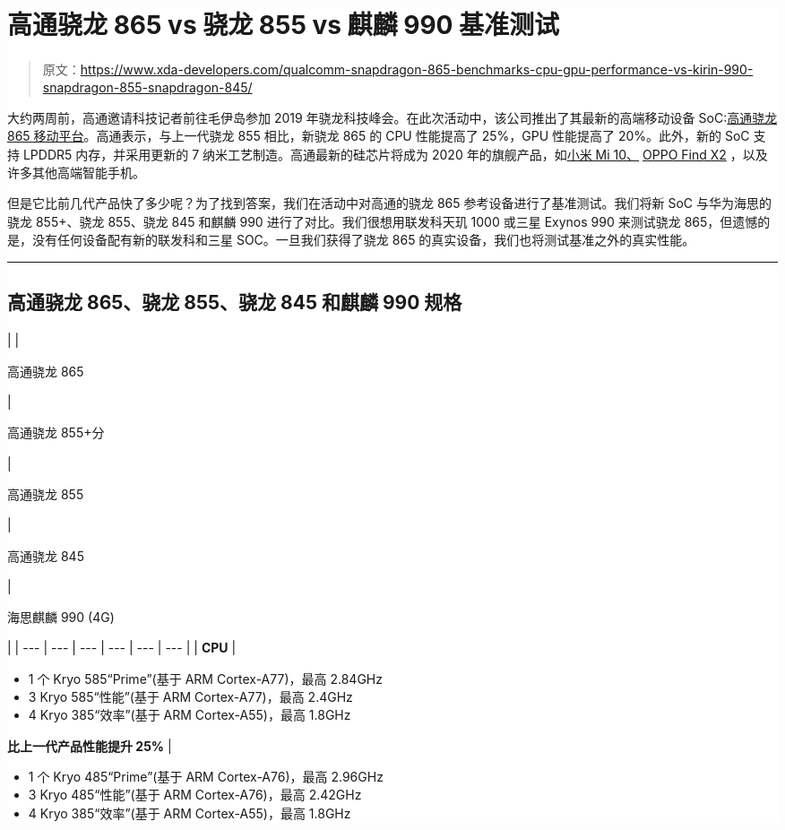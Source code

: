 # 高通骁龙 865 vs 骁龙 855 vs 麒麟 990 基准测试

> 原文：<https://www.xda-developers.com/qualcomm-snapdragon-865-benchmarks-cpu-gpu-performance-vs-kirin-990-snapdragon-855-snapdragon-845/>

大约两周前，高通邀请科技记者前往毛伊岛参加 2019 年骁龙科技峰会。在此次活动中，该公司推出了其最新的高端移动设备 SoC:[高通骁龙 865 移动平台](https://www.xda-developers.com/qualcomm-snapdragon-865-processor-specifications-features/)。高通表示，与上一代骁龙 855 相比，新骁龙 865 的 CPU 性能提高了 25%，GPU 性能提高了 20%。此外，新的 SoC 支持 LPDDR5 内存，并采用更新的 7 纳米工艺制造。高通最新的硅芯片将成为 2020 年的旗舰产品，如[小米 Mi 10、](https://www.xda-developers.com/xiaomi-mi-10-qualcomm-snapdragon-865/) [OPPO Find X2](https://www.xda-developers.com/oppo-find-x2-snapdragon-865-sony-image-sensor/) ，以及许多其他高端智能手机。

但是它比前几代产品快了多少呢？为了找到答案，我们在活动中对高通的骁龙 865 参考设备进行了基准测试。我们将新 SoC 与华为海思的骁龙 855+、骁龙 855、骁龙 845 和麒麟 990 进行了对比。我们很想用联发科天玑 1000 或三星 Exynos 990 来测试骁龙 865，但遗憾的是，没有任何设备配有新的联发科和三星 SOC。一旦我们获得了骁龙 865 的真实设备，我们也将测试基准之外的真实性能。

* * *

## 高通骁龙 865、骁龙 855、骁龙 845 和麒麟 990 规格

|  | 

高通骁龙 865

 | 

高通骁龙 855+分

 | 

高通骁龙 855

 | 

高通骁龙 845

 | 

海思麒麟 990 (4G)

 |
| --- | --- | --- | --- | --- | --- |
| **CPU** | 

*   1 个 Kryo 585“Prime”(基于 ARM Cortex-A77)，最高 2.84GHz
*   3 Kryo 585“性能”(基于 ARM Cortex-A77)，最高 2.4GHz
*   4 Kryo 385“效率”(基于 ARM Cortex-A55)，最高 1.8GHz

**比上一代产品性能提升 25%** | 

*   1 个 Kryo 485“Prime”(基于 ARM Cortex-A76)，最高 2.96GHz
*   3 Kryo 485“性能”(基于 ARM Cortex-A76)，最高 2.42GHz
*   4 Kryo 385“效率”(基于 ARM Cortex-A55)，最高 1.8GHz
